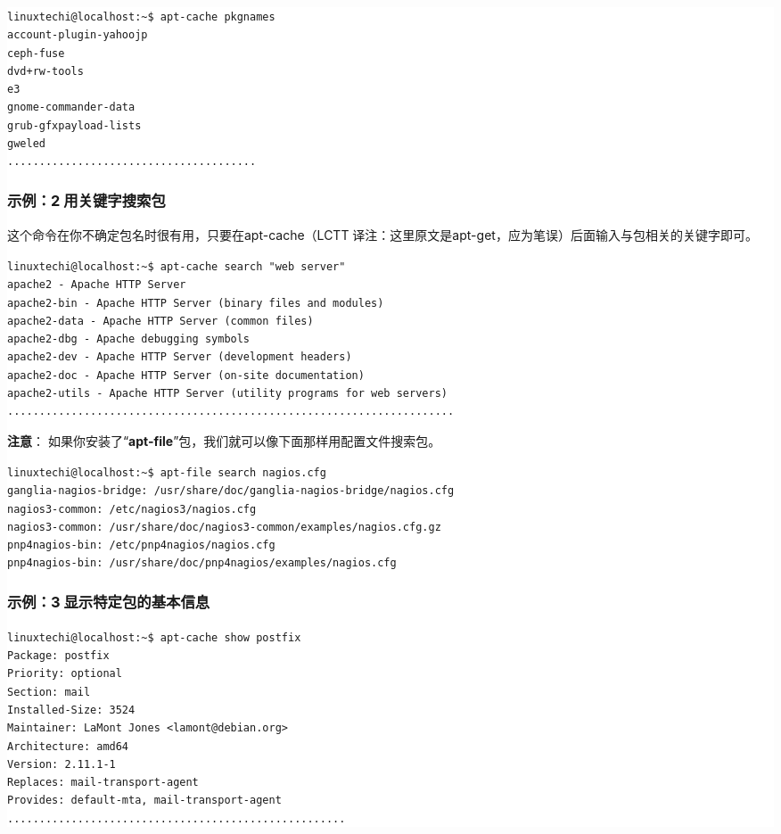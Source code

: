 

```
linuxtechi@localhost:~$ apt-cache pkgnames
account-plugin-yahoojp
ceph-fuse
dvd+rw-tools
e3
gnome-commander-data
grub-gfxpayload-lists
gweled
.......................................

```

### 示例：2 用关键字搜索包


这个命令在你不确定包名时很有用，只要在apt-cache（LCTT 译注：这里原文是apt-get，应为笔误）后面输入与包相关的关键字即可。



```
linuxtechi@localhost:~$ apt-cache search "web server"
apache2 - Apache HTTP Server
apache2-bin - Apache HTTP Server (binary files and modules)
apache2-data - Apache HTTP Server (common files)
apache2-dbg - Apache debugging symbols
apache2-dev - Apache HTTP Server (development headers)
apache2-doc - Apache HTTP Server (on-site documentation)
apache2-utils - Apache HTTP Server (utility programs for web servers)
......................................................................

```

**注意**： 如果你安装了“**apt-file**”包，我们就可以像下面那样用配置文件搜索包。



```
linuxtechi@localhost:~$ apt-file search nagios.cfg
ganglia-nagios-bridge: /usr/share/doc/ganglia-nagios-bridge/nagios.cfg
nagios3-common: /etc/nagios3/nagios.cfg
nagios3-common: /usr/share/doc/nagios3-common/examples/nagios.cfg.gz
pnp4nagios-bin: /etc/pnp4nagios/nagios.cfg
pnp4nagios-bin: /usr/share/doc/pnp4nagios/examples/nagios.cfg

```

### 示例：3 显示特定包的基本信息



```
linuxtechi@localhost:~$ apt-cache show postfix
Package: postfix
Priority: optional
Section: mail
Installed-Size: 3524
Maintainer: LaMont Jones <lamont@debian.org>
Architecture: amd64
Version: 2.11.1-1
Replaces: mail-transport-agent
Provides: default-mta, mail-transport-agent
.....................................................

```
